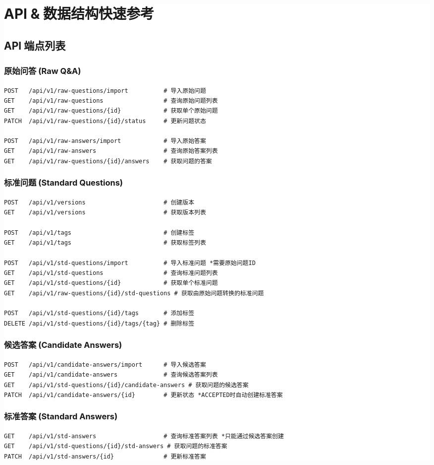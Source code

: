 # API & 数据结构快速参考

## API 端点列表

### 原始问答 (Raw Q&A)

```txt
POST   /api/v1/raw-questions/import          # 导入原始问题
GET    /api/v1/raw-questions                 # 查询原始问题列表
GET    /api/v1/raw-questions/{id}            # 获取单个原始问题
PATCH  /api/v1/raw-questions/{id}/status     # 更新问题状态

POST   /api/v1/raw-answers/import            # 导入原始答案
GET    /api/v1/raw-answers                   # 查询原始答案列表
GET    /api/v1/raw-questions/{id}/answers    # 获取问题的答案
```

### 标准问题 (Standard Questions)

```txt
POST   /api/v1/versions                      # 创建版本
GET    /api/v1/versions                      # 获取版本列表

POST   /api/v1/tags                          # 创建标签
GET    /api/v1/tags                          # 获取标签列表

POST   /api/v1/std-questions/import          # 导入标准问题 *需要原始问题ID
GET    /api/v1/std-questions                 # 查询标准问题列表
GET    /api/v1/std-questions/{id}            # 获取单个标准问题
GET    /api/v1/raw-questions/{id}/std-questions # 获取由原始问题转换的标准问题

POST   /api/v1/std-questions/{id}/tags       # 添加标签
DELETE /api/v1/std-questions/{id}/tags/{tag} # 删除标签
```

### 候选答案 (Candidate Answers)

```txt
POST   /api/v1/candidate-answers/import      # 导入候选答案
GET    /api/v1/candidate-answers             # 查询候选答案列表
GET    /api/v1/std-questions/{id}/candidate-answers # 获取问题的候选答案
PATCH  /api/v1/candidate-answers/{id}        # 更新状态 *ACCEPTED时自动创建标准答案
```

### 标准答案 (Standard Answers)

```txt
GET    /api/v1/std-answers                   # 查询标准答案列表 *只能通过候选答案创建
GET    /api/v1/std-questions/{id}/std-answers # 获取问题的标准答案
PATCH  /api/v1/std-answers/{id}              # 更新标准答案
```

